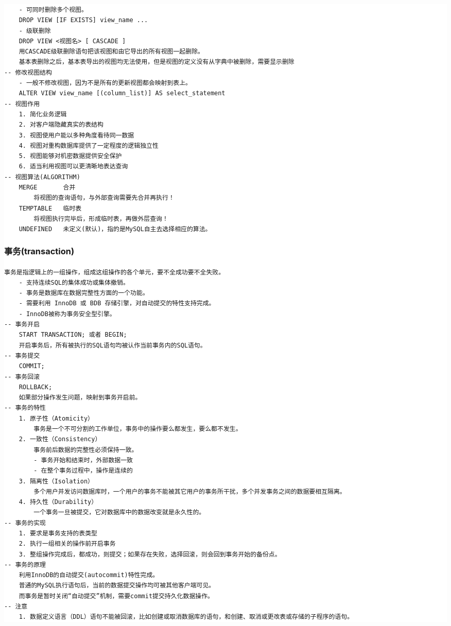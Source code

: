 ```mysql
    - 可同时删除多个视图。
    DROP VIEW [IF EXISTS] view_name ...
    - 级联删除
    DROP VIEW <视图名> [ CASCADE ]
    用CASCADE级联删除语句把该视图和由它导出的所有视图一起删除。
    基本表删除之后，基本表导出的视图均无法使用，但是视图的定义没有从字典中被删除，需要显示删除
-- 修改视图结构
    - 一般不修改视图，因为不是所有的更新视图都会映射到表上。
    ALTER VIEW view_name [(column_list)] AS select_statement
-- 视图作用
    1. 简化业务逻辑
    2. 对客户端隐藏真实的表结构
    3. 视图使用户能以多种角度看待同一数据
    4. 视图对重构数据库提供了一定程度的逻辑独立性
    5. 视图能够对机密数据提供安全保护
    6. 适当利用视图可以更清晰地表达查询
-- 视图算法(ALGORITHM)
    MERGE       合并
        将视图的查询语句，与外部查询需要先合并再执行！
    TEMPTABLE   临时表
        将视图执行完毕后，形成临时表，再做外层查询！
    UNDEFINED   未定义(默认)，指的是MySQL自主去选择相应的算法。
```



### 事务(transaction)



```mysql
事务是指逻辑上的一组操作，组成这组操作的各个单元，要不全成功要不全失败。
    - 支持连续SQL的集体成功或集体撤销。
    - 事务是数据库在数据完整性方面的一个功能。
    - 需要利用 InnoDB 或 BDB 存储引擎，对自动提交的特性支持完成。
    - InnoDB被称为事务安全型引擎。
-- 事务开启
    START TRANSACTION; 或者 BEGIN;
    开启事务后，所有被执行的SQL语句均被认作当前事务内的SQL语句。
-- 事务提交
    COMMIT;
-- 事务回滚
    ROLLBACK;
    如果部分操作发生问题，映射到事务开启前。
-- 事务的特性
    1. 原子性（Atomicity）
        事务是一个不可分割的工作单位，事务中的操作要么都发生，要么都不发生。
    2. 一致性（Consistency）
        事务前后数据的完整性必须保持一致。
        - 事务开始和结束时，外部数据一致
        - 在整个事务过程中，操作是连续的
    3. 隔离性（Isolation）
        多个用户并发访问数据库时，一个用户的事务不能被其它用户的事务所干扰，多个并发事务之间的数据要相互隔离。
    4. 持久性（Durability）
        一个事务一旦被提交，它对数据库中的数据改变就是永久性的。
-- 事务的实现
    1. 要求是事务支持的表类型
    2. 执行一组相关的操作前开启事务
    3. 整组操作完成后，都成功，则提交；如果存在失败，选择回滚，则会回到事务开始的备份点。
-- 事务的原理
    利用InnoDB的自动提交(autocommit)特性完成。
    普通的MySQL执行语句后，当前的数据提交操作均可被其他客户端可见。
    而事务是暂时关闭“自动提交”机制，需要commit提交持久化数据操作。
-- 注意
    1. 数据定义语言（DDL）语句不能被回滚，比如创建或取消数据库的语句，和创建、取消或更改表或存储的子程序的语句。
```